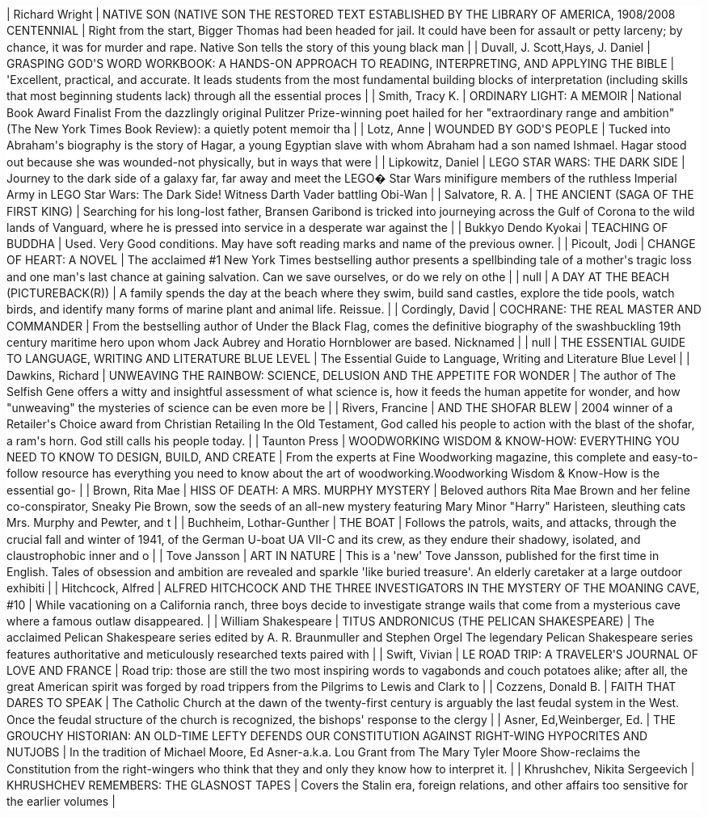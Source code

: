 | Richard Wright | NATIVE SON (NATIVE SON THE RESTORED TEXT ESTABLISHED BY THE LIBRARY OF AMERICA, 1908/2008 CENTENNIAL | Right from the start, Bigger Thomas had been headed for jail. It could have been for assault or petty larceny; by chance, it was for murder and rape. Native Son tells the story of this young black man |
| Duvall, J. Scott,Hays, J. Daniel | GRASPING GOD'S WORD WORKBOOK: A HANDS-ON APPROACH TO READING, INTERPRETING, AND APPLYING THE BIBLE | 'Excellent, practical, and accurate. It leads students from the most fundamental building blocks of interpretation (including skills that most beginning students lack) through all the essential proces |
| Smith, Tracy K. | ORDINARY LIGHT: A MEMOIR |  National Book Award Finalist   From the dazzlingly original Pulitzer Prize-winning poet hailed for her "extraordinary range and ambition" (The New York Times Book Review): a quietly potent memoir tha |
| Lotz, Anne | WOUNDED BY GOD'S PEOPLE |  Tucked into Abraham's biography is the story of Hagar, a young Egyptian slave with whom Abraham had a son named Ishmael.  Hagar stood out because she was wounded-not physically, but in ways that were |
| Lipkowitz, Daniel | LEGO STAR WARS: THE DARK SIDE | Journey to the dark side of a galaxy far, far away and meet the LEGO� Star Wars minifigure members of the ruthless Imperial Army in LEGO Star Wars: The Dark Side!  Witness Darth Vader battling Obi-Wan |
| Salvatore, R. A. | THE ANCIENT (SAGA OF THE FIRST KING) | Searching for his long-lost father, Bransen Garibond is tricked into journeying across the Gulf of Corona to the wild lands of Vanguard, where he is pressed into service in a desperate war against the |
| Bukkyo Dendo Kyokai | TEACHING OF BUDDHA | Used. Very Good conditions. May have soft reading marks and name of the previous owner. |
| Picoult, Jodi | CHANGE OF HEART: A NOVEL |  The acclaimed #1 New York Times bestselling author presents a spellbinding tale of a mother's tragic loss and one man's last chance at gaining salvation.  Can we save ourselves, or do we rely on othe |
| null | A DAY AT THE BEACH (PICTUREBACK(R)) | A family spends the day at the beach where they swim, build sand castles, explore the tide pools, watch birds, and identify many forms of marine plant and animal life. Reissue. |
| Cordingly, David | COCHRANE: THE REAL MASTER AND COMMANDER |  From the bestselling author of Under the Black Flag, comes the definitive biography of the swashbuckling 19th century maritime hero upon whom Jack Aubrey and Horatio Hornblower are based.  Nicknamed  |
| null | THE ESSENTIAL GUIDE TO LANGUAGE, WRITING AND LITERATURE BLUE LEVEL | The Essential Guide to Language, Writing and Literature Blue Level |
| Dawkins, Richard | UNWEAVING THE RAINBOW: SCIENCE, DELUSION AND THE APPETITE FOR WONDER | The author of The Selfish Gene offers a witty and insightful assessment of what science is, how it feeds the human appetite for wonder, and how "unweaving" the mysteries of science can be even more be |
| Rivers, Francine | AND THE SHOFAR BLEW | 2004 winner of a Retailer's Choice award from Christian Retailing   In the Old Testament, God called his people to action with the blast of the shofar, a ram's horn. God still calls his people today.  |
| Taunton Press | WOODWORKING WISDOM &AMP; KNOW-HOW: EVERYTHING YOU NEED TO KNOW TO DESIGN, BUILD, AND CREATE | From the experts at Fine Woodworking magazine, this complete and easy-to-follow resource has everything you need to know about the art of woodworking.Woodworking Wisdom & Know-How is the essential go- |
| Brown, Rita Mae | HISS OF DEATH: A MRS. MURPHY MYSTERY | Beloved authors Rita Mae Brown and her feline co-conspirator, Sneaky Pie Brown, sow the seeds of an all-new mystery featuring Mary Minor "Harry" Haristeen, sleuthing cats Mrs. Murphy and Pewter, and t |
| Buchheim, Lothar-Gunther | THE BOAT | Follows the patrols, waits, and attacks, through the crucial fall and winter of 1941, of the German U-boat UA VII-C and its crew, as they endure their shadowy, isolated, and claustrophobic inner and o |
| Tove Jansson | ART IN NATURE | This is a 'new' Tove Jansson, published for the first time in English. Tales of obsession and ambition are revealed and sparkle 'like buried treasure'. An elderly caretaker at a large outdoor exhibiti |
| Hitchcock, Alfred | ALFRED HITCHCOCK AND THE THREE INVESTIGATORS IN THE MYSTERY OF THE MOANING CAVE, #10 | While vacationing on a California ranch, three boys decide to investigate strange wails that come from a mysterious cave where a famous outlaw disappeared. |
| William Shakespeare | TITUS ANDRONICUS (THE PELICAN SHAKESPEARE) | The acclaimed Pelican Shakespeare series edited by A. R. Braunmuller and Stephen Orgel     The legendary Pelican Shakespeare series features authoritative and meticulously researched texts paired with |
| Swift, Vivian | LE ROAD TRIP: A TRAVELER'S JOURNAL OF LOVE AND FRANCE |  Road trip: those are still the two most inspiring words to vagabonds and couch potatoes alike; after all, the great American spirit was forged by road trippers from the Pilgrims to Lewis and Clark to |
| Cozzens, Donald B. | FAITH THAT DARES TO SPEAK |  The Catholic Church at the dawn of the twenty-first century is arguably the last feudal system in the West. Once the feudal structure of the church is recognized, the bishops' response to the clergy  |
| Asner, Ed,Weinberger, Ed. | THE GROUCHY HISTORIAN: AN OLD-TIME LEFTY DEFENDS OUR CONSTITUTION AGAINST RIGHT-WING HYPOCRITES AND NUTJOBS | In the tradition of Michael Moore, Ed Asner-a.k.a. Lou Grant from The Mary Tyler Moore Show-reclaims the Constitution from the right-wingers who think that they and only they know how to interpret it. |
| Khrushchev, Nikita Sergeevich | KHRUSHCHEV REMEMBERS: THE GLASNOST TAPES | Covers the Stalin era, foreign relations, and other affairs too sensitive for the earlier volumes |